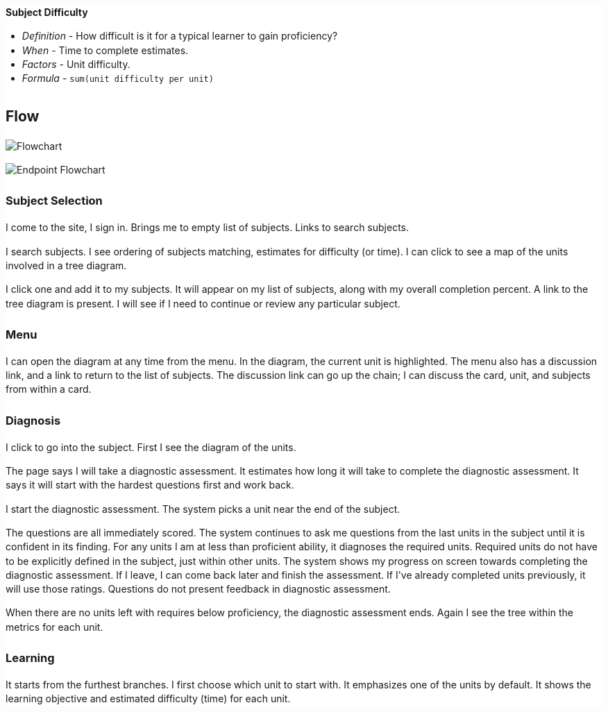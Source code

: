**Subject Difficulty**

- _Definition_ - How difficult is it for a typical learner to gain proficiency?
- _When_ - Time to complete estimates.
- _Factors_ - Unit difficulty.
- _Formula_ - `sum(unit difficulty per unit)`

Flow
----

![Flowchart](https://docs.google.com/drawings/d/1fmdT0vqWPsq-oUG0IPRprckGw8wn9_QmO9tCe63yS80/pub?w=850&h=699)

![Endpoint Flowchart](/f_planning/sequencer_endpoints.png)

### Subject Selection

I come to the site, I sign in. Brings me to empty list of subjects. Links to search subjects.

I search subjects. I see ordering of subjects matching, estimates for difficulty (or time). I can click to see a map of the units involved in a tree diagram.

I click one and add it to my subjects. It will appear on my list of subjects, along with my overall completion percent. A link to the tree diagram is present. I will see if I need to continue or review any particular subject.

### Menu

I can open the diagram at any time from the menu. In the diagram, the current unit is highlighted. The menu also has a discussion link, and a link to return to the list of subjects. The discussion link can go up the chain; I can discuss the card, unit, and subjects from within a card.

### Diagnosis

I click to go into the subject. First I see the diagram of the units.

The page says I will take a diagnostic assessment. It estimates how long it will take to complete the diagnostic assessment. It says it will start with the hardest questions first and work back.

I start the diagnostic assessment. The system picks a unit near the end of the subject.

The questions are all immediately scored. The system continues to ask me questions from the last units in the subject until it is confident in its finding. For any units I am at less than proficient ability, it diagnoses the required units. Required units do not have to be explicitly defined in the subject, just within other units. The system shows my progress on screen towards completing the diagnostic assessment. If I leave, I can come back later and finish the assessment. If I've already completed units previously, it will use those ratings. Questions do not present feedback in diagnostic assessment.

When there are no units left with requires below proficiency, the diagnostic assessment ends. Again I see the tree within the metrics for each unit.

### Learning

It starts from the furthest branches. I first choose which unit to start with. It emphasizes one of the units by default. It shows the learning objective and estimated difficulty (time) for each unit.
